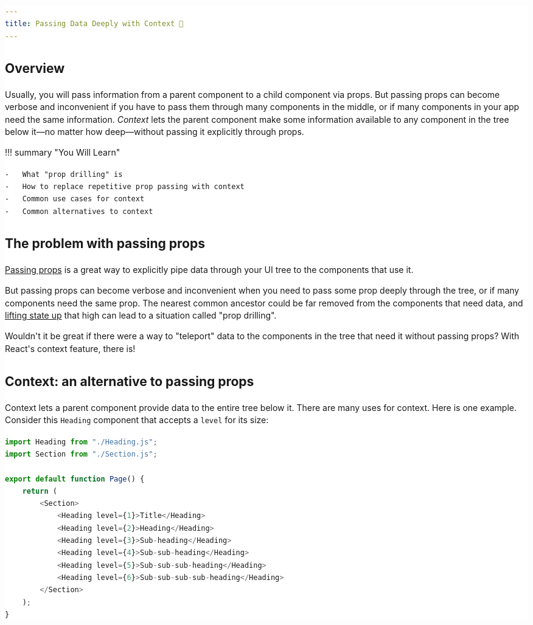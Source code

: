 ```yaml
---
title: Passing Data Deeply with Context 🚧
---
```


## Overview

<p class="intro" markdown>

Usually, you will pass information from a parent component to a child component via props. But passing props can become verbose and inconvenient if you have to pass them through many components in the middle, or if many components in your app need the same information. _Context_ lets the parent component make some information available to any component in the tree below it—no matter how deep—without passing it explicitly through props.

</p>

!!! summary "You Will Learn"

    -   What "prop drilling" is
    -   How to replace repetitive prop passing with context
    -   Common use cases for context
    -   Common alternatives to context

## The problem with passing props

[Passing props](/learn/passing-props-to-a-component) is a great way to explicitly pipe data through your UI tree to the components that use it.

But passing props can become verbose and inconvenient when you need to pass some prop deeply through the tree, or if many components need the same prop. The nearest common ancestor could be far removed from the components that need data, and [lifting state up](/learn/sharing-state-between-components) that high can lead to a situation called "prop drilling".



Wouldn't it be great if there were a way to "teleport" data to the components in the tree that need it without passing props? With React's context feature, there is!

## Context: an alternative to passing props

Context lets a parent component provide data to the entire tree below it. There are many uses for context. Here is one example. Consider this `Heading` component that accepts a `level` for its size:

```js
import Heading from "./Heading.js";
import Section from "./Section.js";

export default function Page() {
	return (
		<Section>
			<Heading level={1}>Title</Heading>
			<Heading level={2}>Heading</Heading>
			<Heading level={3}>Sub-heading</Heading>
			<Heading level={4}>Sub-sub-heading</Heading>
			<Heading level={5}>Sub-sub-sub-heading</Heading>
			<Heading level={6}>Sub-sub-sub-sub-heading</Heading>
		</Section>
	);
}
```
